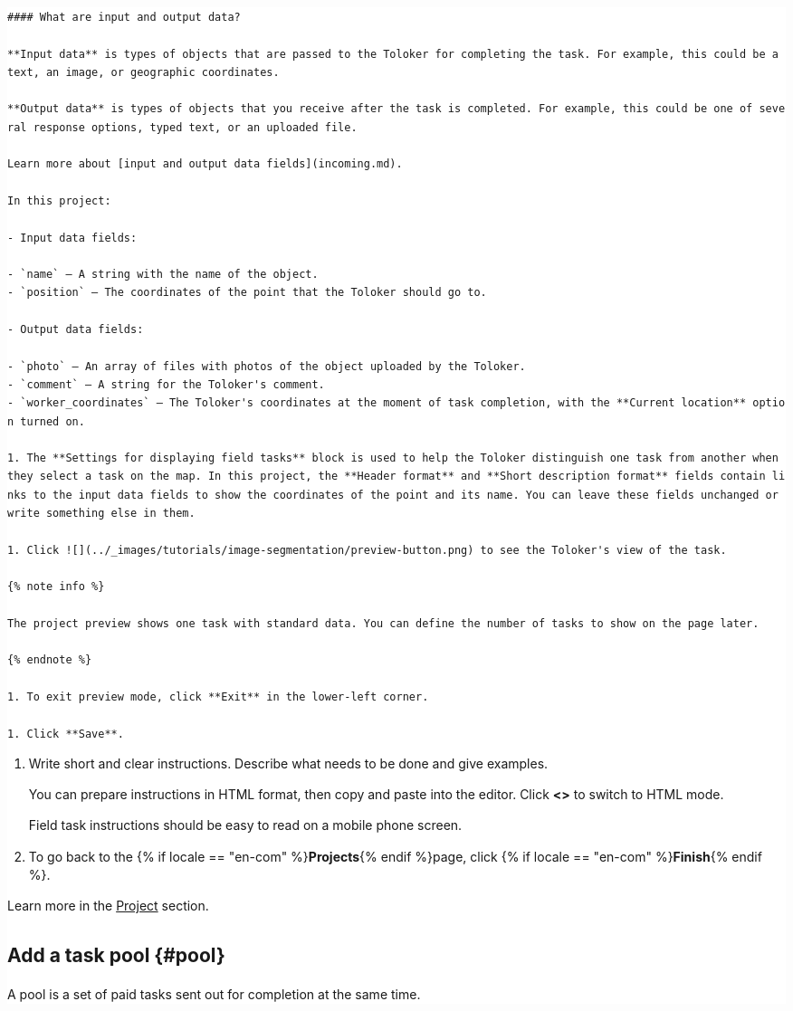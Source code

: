     #### What are input and output data?

    **Input data** is types of objects that are passed to the Toloker for completing the task. For example, this could be a text, an image, or geographic coordinates.

    **Output data** is types of objects that you receive after the task is completed. For example, this could be one of several response options, typed text, or an uploaded file.

    Learn more about [input and output data fields](incoming.md).

    In this project:

    - Input data fields:

    - `name` — A string with the name of the object.
    - `position` — The coordinates of the point that the Toloker should go to.

    - Output data fields:

    - `photo` — An array of files with photos of the object uploaded by the Toloker.
    - `comment` — A string for the Toloker's comment.
    - `worker_coordinates` — The Toloker's coordinates at the moment of task completion, with the **Current location** option turned on.

    1. The **Settings for displaying field tasks** block is used to help the Toloker distinguish one task from another when they select a task on the map. In this project, the **Header format** and **Short description format** fields contain links to the input data fields to show the coordinates of the point and its name. You can leave these fields unchanged or write something else in them.

    1. Click ![](../_images/tutorials/image-segmentation/preview-button.png) to see the Toloker's view of the task.

    {% note info %}

    The project preview shows one task with standard data. You can define the number of tasks to show on the page later.

    {% endnote %}

    1. To exit preview mode, click **Exit** in the lower-left corner.

    1. Click **Save**.

1. Write short and clear instructions. Describe what needs to be done and give examples.

    You can prepare instructions in HTML format, then copy and paste into the editor. Click **<>** to switch to HTML mode.

    Field task instructions should be easy to read on a mobile phone screen.

1. To go back to the {% if locale == "en-com" %}**Projects**{% endif %}page, click {% if locale == "en-com" %}**Finish**{% endif %}.

Learn more in the [Project](project.md) section.

## Add a task pool {#pool}

A pool is a set of paid tasks sent out for completion at the same time.
